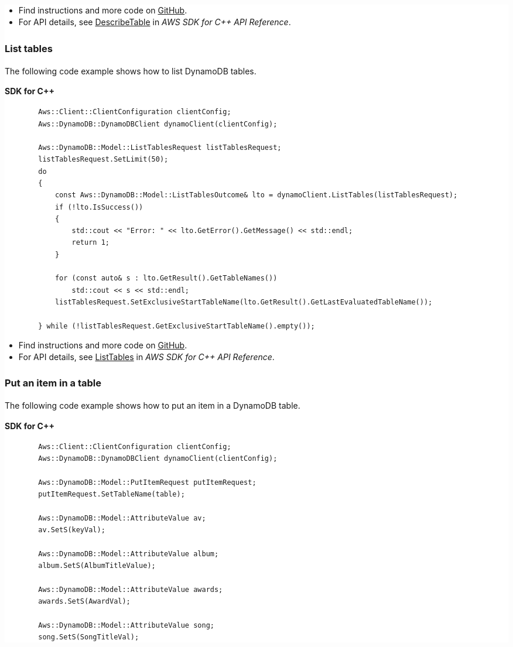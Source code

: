 +  Find instructions and more code on [GitHub](https://github.com/awsdocs/aws-doc-sdk-examples/tree/main/cpp/example_code/dynamodb#code-examples)\. 
+  For API details, see [DescribeTable](https://docs.aws.amazon.com/goto/SdkForCpp/dynamodb-2012-08-10/DescribeTable) in *AWS SDK for C\+\+ API Reference*\. 

### List tables<a name="dynamodb_ListTables_cpp_topic"></a>

The following code example shows how to list DynamoDB tables\.

**SDK for C\+\+**  
  

```
        Aws::Client::ClientConfiguration clientConfig;
        Aws::DynamoDB::DynamoDBClient dynamoClient(clientConfig);

        Aws::DynamoDB::Model::ListTablesRequest listTablesRequest;
        listTablesRequest.SetLimit(50);
        do
        {
            const Aws::DynamoDB::Model::ListTablesOutcome& lto = dynamoClient.ListTables(listTablesRequest);
            if (!lto.IsSuccess())
            {
                std::cout << "Error: " << lto.GetError().GetMessage() << std::endl;
                return 1;
            }
            
            for (const auto& s : lto.GetResult().GetTableNames())
                std::cout << s << std::endl;
            listTablesRequest.SetExclusiveStartTableName(lto.GetResult().GetLastEvaluatedTableName());
        
        } while (!listTablesRequest.GetExclusiveStartTableName().empty());
```
+  Find instructions and more code on [GitHub](https://github.com/awsdocs/aws-doc-sdk-examples/tree/main/cpp/example_code/dynamodb#code-examples)\. 
+  For API details, see [ListTables](https://docs.aws.amazon.com/goto/SdkForCpp/dynamodb-2012-08-10/ListTables) in *AWS SDK for C\+\+ API Reference*\. 

### Put an item in a table<a name="dynamodb_PutItem_cpp_topic"></a>

The following code example shows how to put an item in a DynamoDB table\.

**SDK for C\+\+**  
  

```
        Aws::Client::ClientConfiguration clientConfig;
        Aws::DynamoDB::DynamoDBClient dynamoClient(clientConfig);

        Aws::DynamoDB::Model::PutItemRequest putItemRequest;
        putItemRequest.SetTableName(table);
               
        Aws::DynamoDB::Model::AttributeValue av;
        av.SetS(keyVal);
        
        Aws::DynamoDB::Model::AttributeValue album;
        album.SetS(AlbumTitleValue);

        Aws::DynamoDB::Model::AttributeValue awards;
        awards.SetS(AwardVal);

        Aws::DynamoDB::Model::AttributeValue song;
        song.SetS(SongTitleVal);

```